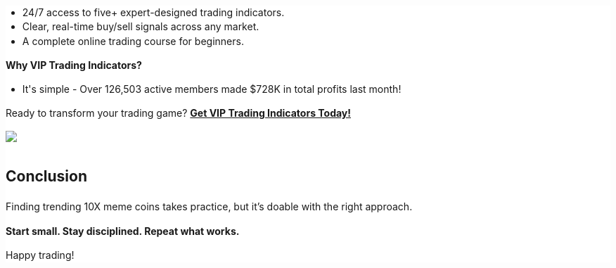 * 24/7 access to five+ expert-designed trading indicators.
* Clear, real-time buy/sell signals across any market.
* A complete online trading course for beginners.

**Why VIP Trading Indicators?**

* It's simple - Over 126,503 active members made $728K in total profits last month!

Ready to transform your trading game?
[**Get VIP Trading Indicators Today!**](https://vipindicators.xyz)

![](https://vipindicators.xyz/2.png)

## Conclusion

Finding trending 10X meme coins takes practice, but it’s doable with the right approach.

**Start small. Stay disciplined. Repeat what works.**

Happy trading!